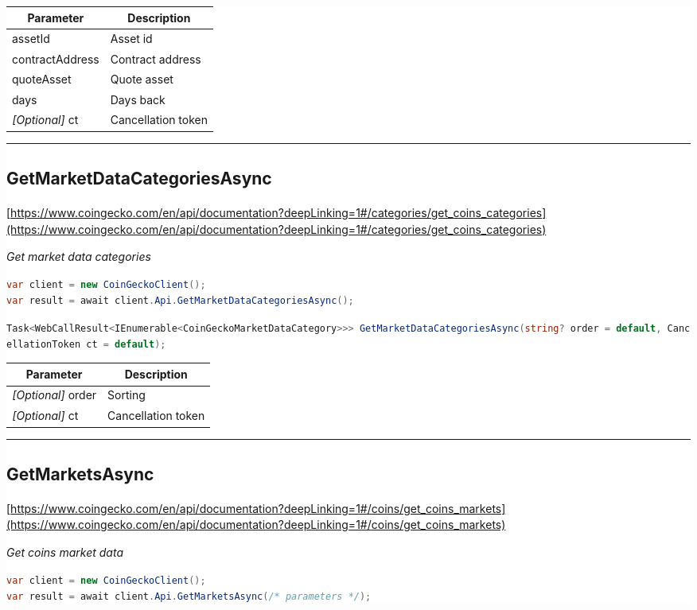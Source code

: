 |Parameter|Description|
|---|---|
|assetId|Asset id|
|contractAddress|Contract address|
|quoteAsset|Quote asset|
|days|Days back|
|_[Optional]_ ct|Cancellation token|

</p>

***

## GetMarketDataCategoriesAsync  

[https://www.coingecko.com/en/api/documentation?deepLinking=1#/categories/get_coins_categories](https://www.coingecko.com/en/api/documentation?deepLinking=1#/categories/get_coins_categories)  
<p>

*Get market data categories*  

```csharp  
var client = new CoinGeckoClient();  
var result = await client.Api.GetMarketDataCategoriesAsync();  
```  

```csharp  
Task<WebCallResult<IEnumerable<CoinGeckoMarketDataCategory>>> GetMarketDataCategoriesAsync(string? order = default, CancellationToken ct = default);  
```  

|Parameter|Description|
|---|---|
|_[Optional]_ order|Sorting|
|_[Optional]_ ct|Cancellation token|

</p>

***

## GetMarketsAsync  

[https://www.coingecko.com/en/api/documentation?deepLinking=1#/coins/get_coins_markets](https://www.coingecko.com/en/api/documentation?deepLinking=1#/coins/get_coins_markets)  
<p>

*Get coins market data*  

```csharp  
var client = new CoinGeckoClient();  
var result = await client.Api.GetMarketsAsync(/* parameters */);  
```  
